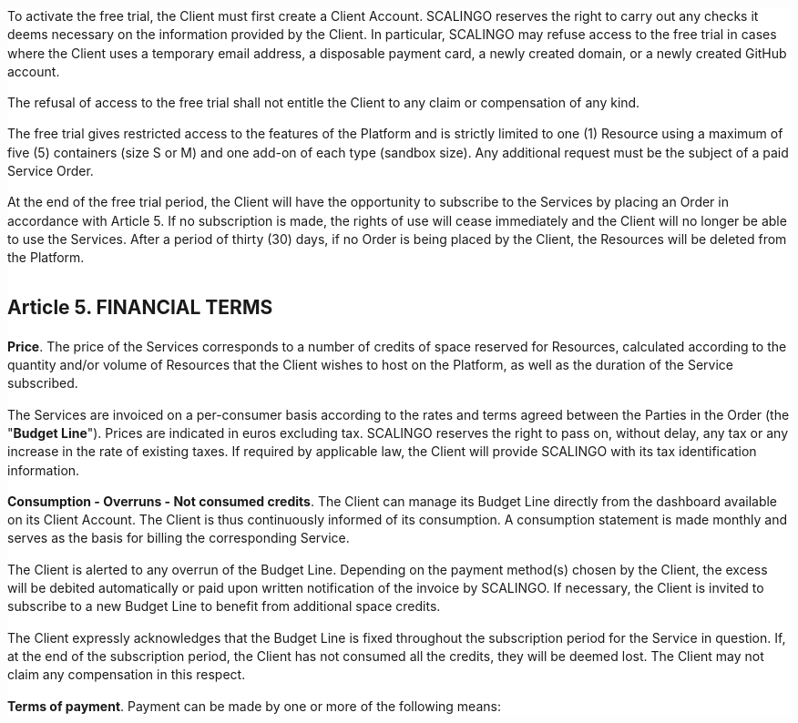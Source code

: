 To activate the free trial, the Client must first create a Client Account. SCALINGO reserves the right to carry out any checks it deems necessary on the information provided by the Client. In particular, SCALINGO may refuse access to the free trial in cases where the Client uses a temporary email address, a disposable payment card, a newly created domain, or a newly created GitHub account.

The refusal of access to the free trial shall not entitle the Client to any claim or compensation of any kind.

The free trial gives restricted access to the features of the Platform and is strictly limited to one (1) Resource using a maximum of five (5) containers (size S or M) and one add-on of each type (sandbox size). Any additional request must be the subject of a paid Service Order.

At the end of the free trial period, the Client will have the opportunity to subscribe to the Services by placing an Order in accordance with Article 5. If no subscription is made, the rights of use will cease immediately and the Client will no longer be able to use the Services. After a period of thirty (30) days, if no Order is being placed by the Client, the Resources will be deleted from the Platform.

Article 5. FINANCIAL TERMS
--------------------------

**Price**. The price of the Services corresponds to a number of credits of space reserved for Resources, calculated according to the quantity and/or volume of Resources that the Client wishes to host on the Platform, as well as the duration of the Service subscribed.

The Services are invoiced on a per-consumer basis according to the rates and terms agreed between the Parties in the Order (the "**Budget Line**"). Prices are indicated in euros excluding tax. SCALINGO reserves the right to pass on, without delay, any tax or any increase in the rate of existing taxes. If required by applicable law, the Client will provide SCALINGO with its tax identification information.

**Consumption - Overruns - Not consumed credits**. The Client can manage its Budget Line directly from the dashboard available on its Client Account. The Client is thus continuously informed of its consumption. A consumption statement is made monthly and serves as the basis for billing the corresponding Service.

The Client is alerted to any overrun of the Budget Line. Depending on the payment method(s) chosen by the Client, the excess will be debited automatically or paid upon written notification of the invoice by SCALINGO. If necessary, the Client is invited to subscribe to a new Budget Line to benefit from additional space credits.

The Client expressly acknowledges that the Budget Line is fixed throughout the subscription period for the Service in question. If, at the end of the subscription period, the Client has not consumed all the credits, they will be deemed lost. The Client may not claim any compensation in this respect.

**Terms of payment**. Payment can be made by one or more of the following means:
